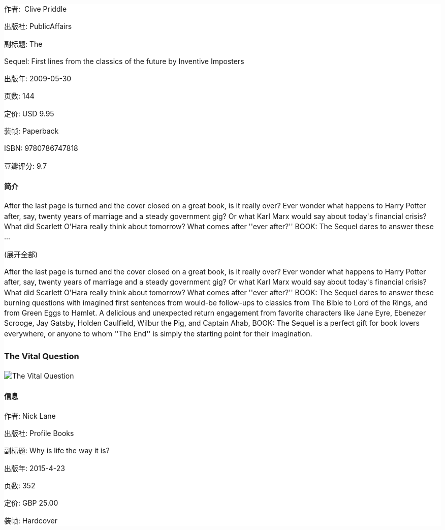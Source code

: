作者:  Clive Priddle 

出版社: PublicAffairs 

副标题: The 

Sequel: First lines from the classics of the future by Inventive Imposters 

出版年: 2009-05-30 

页数: 144 

定价: USD 9.95 

装帧: Paperback 

ISBN: 9780786747818

豆瓣评分: 9.7

#### 简介

After the last page is turned and the cover closed on a great book, is it really over? Ever wonder what happens to Harry Potter after, say, twenty years of marriage and a steady government gig? Or what Karl Marx would say about today's financial crisis? What did Scarlett O'Hara really think about tomorrow? What comes after ''ever after?'' BOOK: The Sequel dares to answer these ...

(展开全部)

After the last page is turned and the cover closed on a great book, is it really over? Ever wonder what happens to Harry Potter after, say, twenty years of marriage and a steady government gig? Or what Karl Marx would say about today's financial crisis? What did Scarlett O'Hara really think about tomorrow? What comes after ''ever after?'' BOOK: The Sequel dares to answer these burning questions with imagined first sentences from would-be follow-ups to classics from The Bible to Lord of the Rings, and from Green Eggs to Hamlet. A delicious and unexpected return engagement from favorite characters like Jane Eyre, Ebenezer Scrooge, Jay Gatsby, Holden Caulfield, Wilbur the Pig, and Captain Ahab, BOOK: The Sequel is a perfect gift for book lovers everywhere, or anyone to whom ''The End'' is simply the starting point for their imagination.



### The Vital Question

![The Vital Question](https://img1.doubanio.com/view/subject/l/public/s28361267.jpg)

#### 信息

作者: Nick Lane 

出版社: Profile Books 

副标题: Why is life the way it is? 

出版年: 2015-4-23 

页数: 352 

定价: GBP 25.00 

装帧: Hardcover 
